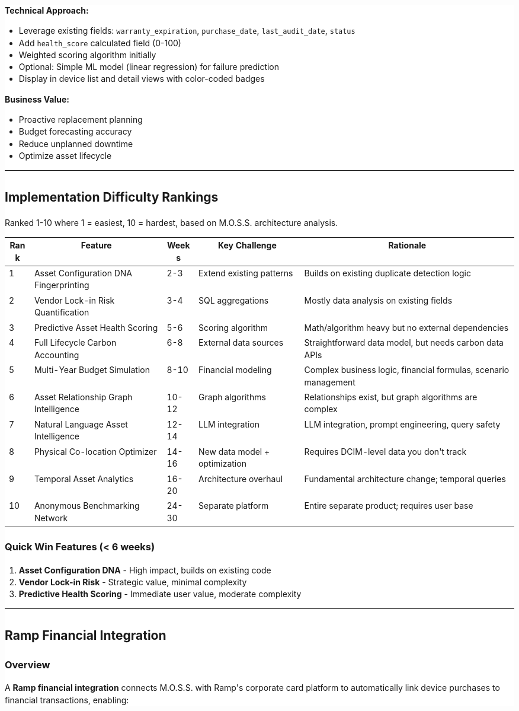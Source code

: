 **Technical Approach:**
- Leverage existing fields: `warranty_expiration`, `purchase_date`, `last_audit_date`, `status`
- Add `health_score` calculated field (0-100)
- Weighted scoring algorithm initially
- Optional: Simple ML model (linear regression) for failure prediction
- Display in device list and detail views with color-coded badges

**Business Value:**
- Proactive replacement planning
- Budget forecasting accuracy
- Reduce unplanned downtime
- Optimize asset lifecycle

---

## Implementation Difficulty Rankings

Ranked 1-10 where 1 = easiest, 10 = hardest, based on M.O.S.S. architecture analysis.

| Rank | Feature | Weeks | Key Challenge | Rationale |
|------|---------|-------|---------------|-----------|
| 1 | Asset Configuration DNA Fingerprinting | 2-3 | Extend existing patterns | Builds on existing duplicate detection logic |
| 2 | Vendor Lock-in Risk Quantification | 3-4 | SQL aggregations | Mostly data analysis on existing fields |
| 3 | Predictive Asset Health Scoring | 5-6 | Scoring algorithm | Math/algorithm heavy but no external dependencies |
| 4 | Full Lifecycle Carbon Accounting | 6-8 | External data sources | Straightforward data model, but needs carbon data APIs |
| 5 | Multi-Year Budget Simulation | 8-10 | Financial modeling | Complex business logic, financial formulas, scenario management |
| 6 | Asset Relationship Graph Intelligence | 10-12 | Graph algorithms | Relationships exist, but graph algorithms are complex |
| 7 | Natural Language Asset Intelligence | 12-14 | LLM integration | LLM integration, prompt engineering, query safety |
| 8 | Physical Co-location Optimizer | 14-16 | New data model + optimization | Requires DCIM-level data you don't track |
| 9 | Temporal Asset Analytics | 16-20 | Architecture overhaul | Fundamental architecture change; temporal queries |
| 10 | Anonymous Benchmarking Network | 24-30 | Separate platform | Entire separate product; requires user base |

### Quick Win Features (< 6 weeks)

1. **Asset Configuration DNA** - High impact, builds on existing code
2. **Vendor Lock-in Risk** - Strategic value, minimal complexity
3. **Predictive Health Scoring** - Immediate user value, moderate complexity

---

## Ramp Financial Integration

### Overview

A **Ramp financial integration** connects M.O.S.S. with Ramp's corporate card platform to automatically link device purchases to financial transactions, enabling:
